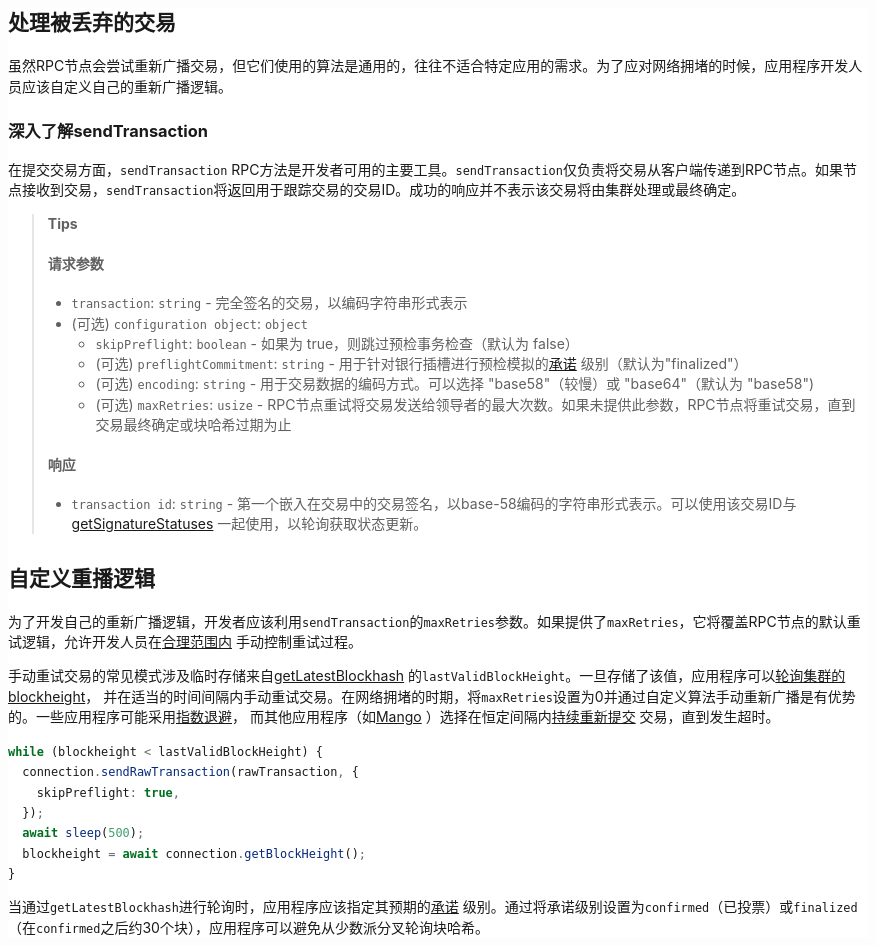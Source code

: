 ## 处理被丢弃的交易

虽然RPC节点会尝试重新广播交易，但它们使用的算法是通用的，往往不适合特定应用的需求。为了应对网络拥堵的时候，应用程序开发人员应该自定义自己的重新广播逻辑。

### 深入了解sendTransaction

在提交交易方面，`sendTransaction` RPC方法是开发者可用的主要工具。`sendTransaction`仅负责将交易从客户端传递到RPC节点。如果节点接收到交易，`sendTransaction`将返回用于跟踪交易的交易ID。成功的响应并不表示该交易将由集群处理或最终确定。


> **Tips**
> #### 请求参数
> - `transaction`: `string` -  完全签名的交易，以编码字符串形式表示
> - (可选) `configuration object`: `object`
>     - `skipPreflight`: `boolean` - 如果为 true，则跳过预检事务检查（默认为 false）
>     - (可选) `preflightCommitment`: `string` - 用于针对银行插槽进行预检模拟的[承诺](https://docs.solana.com/developing/clients/jsonrpc-api#configuring-state-commitment) 级别（默认为"finalized"）
>     - (可选) `encoding`: `string` - 用于交易数据的编码方式。可以选择 "base58"（较慢）或 "base64"（默认为 "base58")
>     - (可选) `maxRetries`: `usize` -  RPC节点重试将交易发送给领导者的最大次数。如果未提供此参数，RPC节点将重试交易，直到交易最终确定或块哈希过期为止
>
> #### 响应
> - `transaction id`: `string` - 第一个嵌入在交易中的交易签名，以base-58编码的字符串形式表示。可以使用该交易ID与 [getSignatureStatuses](https://docs.solana.com/developing/clients/jsonrpc-api#getsignaturestatuses) 一起使用，以轮询获取状态更新。


## 自定义重播逻辑

为了开发自己的重新广播逻辑，开发者应该利用`sendTransaction`的`maxRetries`参数。如果提供了`maxRetries`，它将覆盖RPC节点的默认重试逻辑，允许开发人员在[合理范围内](https://github.com/solana-labs/solana/blob/98707baec2385a4f7114d2167ef6dfb1406f954f/validator/src/main.rs#L1258-L1274) 手动控制重试过程。

手动重试交易的常见模式涉及临时存储来自[getLatestBlockhash](https://docs.solana.com/developing/clients/jsonrpc-api#getlatestblockhash) 的`lastValidBlockHeight`。一旦存储了该值，应用程序可以[轮询集群的blockheight](https://docs.solana.com/developing/clients/jsonrpc-api#getblockheight)， 并在适当的时间间隔内手动重试交易。在网络拥堵的时期，将`maxRetries`设置为0并通过自定义算法手动重新广播是有优势的。一些应用程序可能采用[指数退避](https://en.wikipedia.org/wiki/Exponential_backoff)， 而其他应用程序（如[Mango](https://www.mango.markets/) ）选择在恒定间隔内[持续重新提交](https://github.com/blockworks-foundation/mango-ui/blob/b6abfc6c13b71fc17ebbe766f50b8215fa1ec54f/src/utils/send.tsx#L713) 交易，直到发生超时。


```ts
while (blockheight < lastValidBlockHeight) {
  connection.sendRawTransaction(rawTransaction, {
    skipPreflight: true,
  });
  await sleep(500);
  blockheight = await connection.getBlockHeight();
}

```


当通过`getLatestBlockhash`进行轮询时，应用程序应该指定其预期的[承诺](https://docs.solana.com/developing/clients/jsonrpc-api#configuring-state-commitment) 级别。通过将承诺级别设置为`confirmed`（已投票）或`finalized`（在`confirmed`之后约30个块），应用程序可以避免从少数派分叉轮询块哈希。
